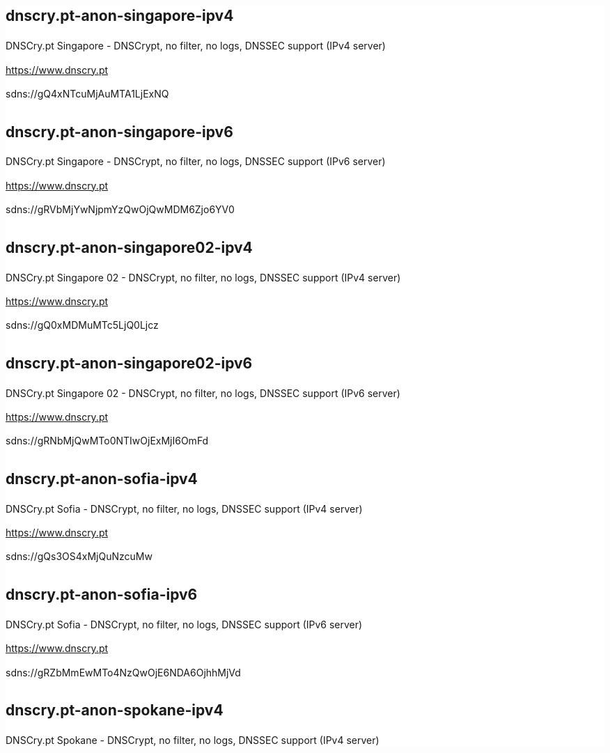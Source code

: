 ## dnscry.pt-anon-singapore-ipv4

DNSCry.pt Singapore - DNSCrypt, no filter, no logs, DNSSEC support (IPv4 server)

https://www.dnscry.pt

sdns://gQ4xNTcuMjAuMTA1LjExNQ


## dnscry.pt-anon-singapore-ipv6

DNSCry.pt Singapore - DNSCrypt, no filter, no logs, DNSSEC support (IPv6 server)

https://www.dnscry.pt

sdns://gRVbMjYwNjpmYzQwOjQwMDM6Zjo6YV0


## dnscry.pt-anon-singapore02-ipv4

DNSCry.pt Singapore 02 - DNSCrypt, no filter, no logs, DNSSEC support (IPv4 server)

https://www.dnscry.pt

sdns://gQ0xMDMuMTc5LjQ0Ljcz


## dnscry.pt-anon-singapore02-ipv6

DNSCry.pt Singapore 02 - DNSCrypt, no filter, no logs, DNSSEC support (IPv6 server)

https://www.dnscry.pt

sdns://gRNbMjQwMTo0NTIwOjExMjI6OmFd


## dnscry.pt-anon-sofia-ipv4

DNSCry.pt Sofia - DNSCrypt, no filter, no logs, DNSSEC support (IPv4 server)

https://www.dnscry.pt

sdns://gQs3OS4xMjQuNzcuMw


## dnscry.pt-anon-sofia-ipv6

DNSCry.pt Sofia - DNSCrypt, no filter, no logs, DNSSEC support (IPv6 server)

https://www.dnscry.pt

sdns://gRZbMmEwMTo4NzQwOjE6NDA6OjhhMjVd


## dnscry.pt-anon-spokane-ipv4

DNSCry.pt Spokane - DNSCrypt, no filter, no logs, DNSSEC support (IPv4 server)
